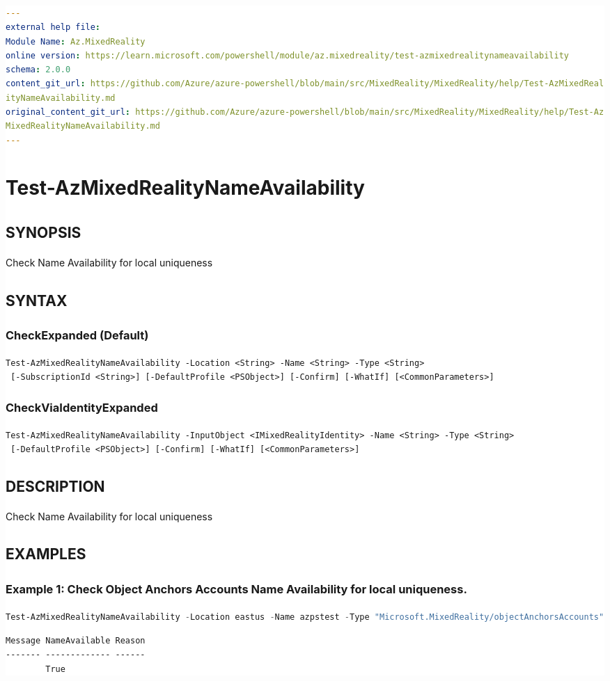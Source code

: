 ```yaml
---
external help file: 
Module Name: Az.MixedReality
online version: https://learn.microsoft.com/powershell/module/az.mixedreality/test-azmixedrealitynameavailability
schema: 2.0.0
content_git_url: https://github.com/Azure/azure-powershell/blob/main/src/MixedReality/MixedReality/help/Test-AzMixedRealityNameAvailability.md
original_content_git_url: https://github.com/Azure/azure-powershell/blob/main/src/MixedReality/MixedReality/help/Test-AzMixedRealityNameAvailability.md
---
```


# Test-AzMixedRealityNameAvailability

## SYNOPSIS
Check Name Availability for local uniqueness

## SYNTAX

### CheckExpanded (Default)
```
Test-AzMixedRealityNameAvailability -Location <String> -Name <String> -Type <String>
 [-SubscriptionId <String>] [-DefaultProfile <PSObject>] [-Confirm] [-WhatIf] [<CommonParameters>]
```

### CheckViaIdentityExpanded
```
Test-AzMixedRealityNameAvailability -InputObject <IMixedRealityIdentity> -Name <String> -Type <String>
 [-DefaultProfile <PSObject>] [-Confirm] [-WhatIf] [<CommonParameters>]
```

## DESCRIPTION
Check Name Availability for local uniqueness

## EXAMPLES

### Example 1: Check Object Anchors Accounts Name Availability for local uniqueness.
```powershell
Test-AzMixedRealityNameAvailability -Location eastus -Name azpstest -Type "Microsoft.MixedReality/objectAnchorsAccounts"
```

```output
Message NameAvailable Reason
------- ------------- ------
        True
```
